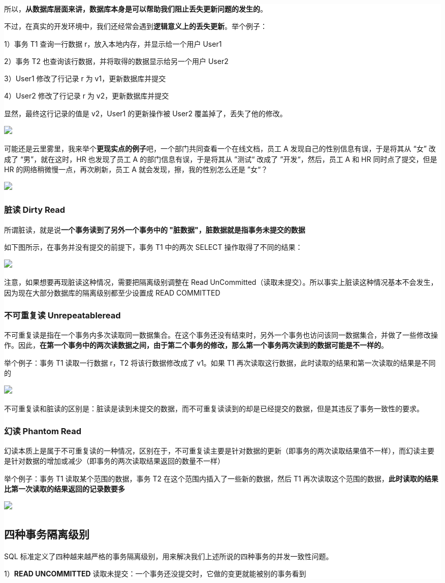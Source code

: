 所以，**从数据库层面来讲，数据库本身是可以帮助我们阻止丢失更新问题的发生的**。

不过，在真实的开发环境中，我们还经常会遇到**逻辑意义上的丢失更新**。举个例子：

1）事务 T1 查询一行数据 r，放入本地内存，并显示给一个用户 User1

2）事务 T2 也查询该行数据，并将取得的数据显示给另一个用户 User2

3）User1 修改了行记录 r 为 v1，更新数据库并提交

4）User2 修改了行记录 r 为 v2，更新数据库并提交

显然，最终这行记录的值是 v2，User1 的更新操作被 User2 覆盖掉了，丢失了他的修改。

![](https://cs-wiki.oss-cn-shanghai.aliyuncs.com/img/20211004102612.png)

可能还是云里雾里，我来举个**更现实点的例子**吧，一个部门共同查看一个在线文档，员工 A 发现自己的性别信息有误，于是将其从 “女” 改成了 “男”，就在这时，HR 也发现了员工 A 的部门信息有误，于是将其从 ”测试“ 改成了 ”开发“，然后，员工 A 和 HR 同时点了提交，但是 HR 的网络稍微慢一点，再次刷新，员工 A 就会发现，擦，我的性别怎么还是 ”女“？

![](https://cs-wiki.oss-cn-shanghai.aliyuncs.com/img/20211004104246.png)

### 脏读 Dirty Read

所谓脏读，就是说**一个事务读到了另外一个事务中的 "脏数据"，脏数据就是指事务未提交的数据**

如下图所示，在事务并没有提交的前提下，事务 T1 中的两次 SELECT 操作取得了不同的结果：

![](https://cs-wiki.oss-cn-shanghai.aliyuncs.com/img/20211004105756.png)

注意，如果想要再现脏读这种情况，需要把隔离级别调整在 Read UnCommitted（读取未提交）。所以事实上脏读这种情况基本不会发生，因为现在大部分数据库的隔离级别都至少设置成 READ COMMITTED

### 不可重复读 Unrepeatableread

不可重复读是指在一个事务内多次读取同一数据集合。在这个事务还没有结束时，另外一个事务也访问该同一数据集合，并做了一些修改操作。因此，**在第一个事务中的两次读数据之间，由于第二个事务的修改，那么第一个事务两次读到的数据可能是不一样的**。

举个例子：事务 T1 读取一行数据 r，T2 将该行数据修改成了 v1。如果 T1 再次读取这行数据，此时读取的结果和第一次读取的结果是不同的

![](https://cs-wiki.oss-cn-shanghai.aliyuncs.com/img/20211004110930.png)

不可重复读和脏读的区别是：脏读是读到未提交的数据，而不可重复读读到的却是已经提交的数据，但是其违反了事务一致性的要求。

### 幻读 Phantom Read

幻读本质上是属于不可重复读的一种情况，区别在于，不可重复读主要是针对数据的更新（即事务的两次读取结果值不一样），而幻读主要是针对数据的增加或减少（即事务的两次读取结果返回的数量不一样）

举个例子：事务 T1 读取某个范围的数据，事务 T2 在这个范围内插入了一些新的数据，然后 T1 再次读取这个范围的数据，**此时读取的结果比第一次读取的结果返回的记录数要多**

![](https://cs-wiki.oss-cn-shanghai.aliyuncs.com/img/20211004111504.png)

## 四种事务隔离级别

SQL 标准定义了四种越来越严格的事务隔离级别，用来解决我们上述所说的四种事务的并发一致性问题。

1）**READ UNCOMMITTED** 读取未提交：一个事务还没提交时，它做的变更就能被别的事务看到

